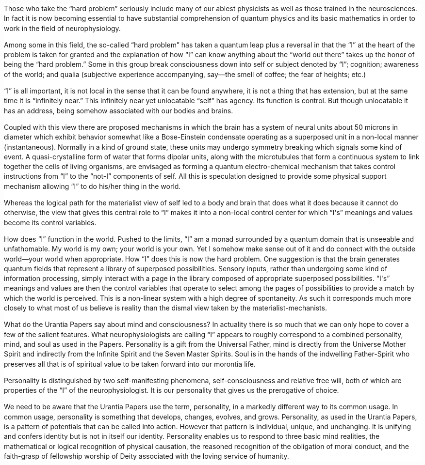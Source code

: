 Those who take the “hard problem” seriously include many of our ablest physicists as well as those trained in the neurosciences. In fact it is now becoming essential to have substantial comprehension of quantum physics and its basic mathematics in order to work in the field of neurophysiology.

Among some in this field, the so-called “hard problem” has taken a quantum leap plus a reversal in that the “I” at the heart of the problem is taken for granted and the explanation of how “I” can know anything about the “world out there” takes up the honor of being the “hard problem.” Some in this group break consciousness down into self or subject denoted by “I”; cognition; awareness of the world; and qualia (subjective experience accompanying, say—the smell of coffee; the fear of heights; etc.)

“I” is all important, it is not local in the sense that it can be found anywhere, it is not a thing that has extension, but at the same time it is “infinitely near.” This infinitely near yet unlocatable “self” has agency. Its function is control. But though unlocatable it has an address, being somehow associated with our bodies and brains.

Coupled with this view there are proposed mechanisms in which the brain has a system of neural units about 50 microns in diameter which exhibit behavior somewhat like a Bose-Einstein condensate operating as a superposed unit in a non-local manner (instantaneous). Normally in a kind of ground state, these units may undergo symmetry breaking which signals some kind of event. A quasi-crystalline form of water that forms dipolar units, along with the microtubules that form a continuous system to link together the cells of living organisms, are envisaged as forming a quantum electro-chemical mechanism that takes control instructions from “I” to the “not-I” components of self. All this is speculation designed to provide some physical support mechanism allowing “I” to do his/her thing in the world.

Whereas the logical path for the materialist view of self led to a body and brain that does what it does because it cannot do otherwise, the view that gives this central role to “I” makes it into a non-local control center for which “I's” meanings and values become its control variables.

How does “I” function in the world. Pushed to the limits, “I” am a monad surrounded by a quantum domain that is unseeable and unfathomable. My world is my own; your world is your own. Yet I somehow make sense out of it and do connect with the outside world—your world when appropriate. How “I” does this is now the hard problem. One suggestion is that the brain generates quantum fields that represent a library of superposed possibilities. Sensory inputs, rather than undergoing some kind of information processing, simply interact with a page in the library composed of appropriate superposed possibilities. “I's” meanings and values are then the control variables that operate to select among the pages of possibilities to provide a match by which the world is perceived. This is a non-linear system with a high degree of spontaneity. As such it corresponds much more closely to what most of us believe is reality than the dismal view taken by the materialist-mechanists.

What do the Urantia Papers say about mind and consciousness? In actuality there is so much that we can only hope to cover a few of the salient features. What neurophysiologists are calling “I” appears to roughly correspond to a combined personality, mind, and soul as used in the Papers. Personality is a gift from the Universal Father, mind is directly from the Universe Mother Spirit and indirectly from the Infinite Spirit and the Seven Master Spirits. Soul is in the hands of the indwelling Father-Spirit who preserves all that is of spiritual value to be taken forward into our morontia life.

Personality is distinguished by two self-manifesting phenomena, self-consciousness and relative free will, both of which are properties of the “I” of the neurophysiologist. It is our personality that gives us the prerogative of choice.

We need to be aware that the Urantia Papers use the term, personality, in a markedly different way to its common usage. In common usage, personality is something that develops, changes, evolves, and grows. Personality, as used in the Urantia Papers, is a pattern of potentials that can be called into action. However that pattern is individual, unique, and unchanging. It is unifying and confers identity but is not in itself our identity. Personality enables us to respond to three basic mind realities, the mathematical or logical recognition of physical causation, the reasoned recognition of the obligation of moral conduct, and the faith-grasp of fellowship worship of Deity associated with the loving service of humanity.
